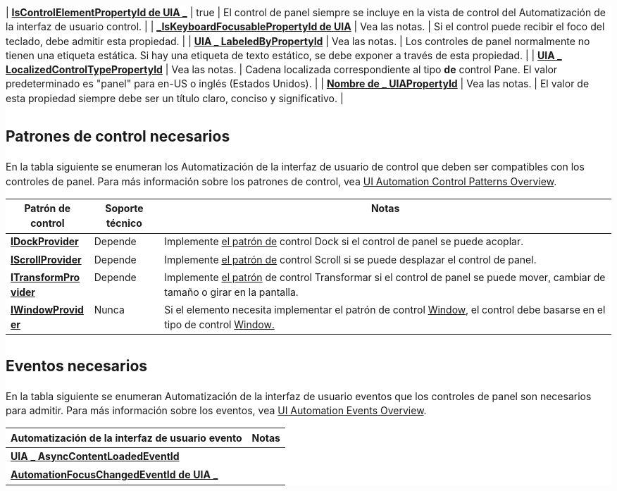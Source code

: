 | [**IsControlElementPropertyId de UIA \_**](uiauto-automation-element-propids.md)         | true       | El control de panel siempre se incluye en la vista de control del Automatización de la interfaz de usuario control.                                                                                                                                                                                                                                    |
| [**\_IsKeyboardFocusablePropertyId de UIA**](uiauto-automation-element-propids.md)   | Vea las notas. | Si el control puede recibir el foco del teclado, debe admitir esta propiedad.                                                                                                                                                                                                                                             |
| [**UIA \_ LabeledByPropertyId**](uiauto-automation-element-propids.md)                       | Vea las notas. | Los controles de panel normalmente no tienen una etiqueta estática. Si hay una etiqueta de texto estático, se debe exponer a través de esta propiedad.                                                                                                                                                                                      |
| [**UIA \_ LocalizedControlTypePropertyId**](uiauto-automation-element-propids.md) | Vea las notas. | Cadena localizada correspondiente al tipo **de** control Pane. El valor predeterminado es "panel" para en-US o inglés (Estados Unidos).                                                                                                                                                                                        |
| [**Nombre de \_ UIAPropertyId**](uiauto-automation-element-propids.md)                                 | Vea las notas. | El valor de esta propiedad siempre debe ser un título claro, conciso y significativo.                                                                                                                                                                                                                                     |



 

## <a name="required-control-patterns"></a>Patrones de control necesarios

En la tabla siguiente se enumeran los Automatización de la interfaz de usuario de control que deben ser compatibles con los controles de panel. Para más información sobre los patrones de control, vea [UI Automation Control Patterns Overview](uiauto-controlpatternsoverview.md).



| Patrón de control                                         | Soporte técnico | Notas                                                                                                                                                                                         |
|---------------------------------------------------------|---------|-----------------------------------------------------------------------------------------------------------------------------------------------------------------------------------------------|
| [**IDockProvider**](/windows/desktop/api/UIAutomationCore/nn-uiautomationcore-idockprovider)           | Depende | Implemente [el patrón de](uiauto-implementingdock.md) control Dock si el control de panel se puede acoplar.                                                                                          |
| [**IScrollProvider**](/windows/desktop/api/UIAutomationCore/nn-uiautomationcore-iscrollprovider)       | Depende | Implemente [el patrón de](uiauto-implementingscroll.md) control Scroll si se puede desplazar el control de panel.                                                                                    |
| [**ITransformProvider**](/windows/desktop/api/UIAutomationCore/nn-uiautomationcore-itransformprovider) | Depende | Implemente [el patrón](uiauto-implementingtransform.md) de control Transformar si el control de panel se puede mover, cambiar de tamaño o girar en la pantalla.                                              |
| [**IWindowProvider**](/windows/desktop/api/UIAutomationCore/nn-uiautomationcore-iwindowprovider)       | Nunca   | Si el elemento necesita implementar el patrón de control [Window,](uiauto-implementingwindow.md) el control debe basarse en el tipo de control [Window.](uiauto-supportwindowcontroltype.md) |



 

## <a name="required-events"></a>Eventos necesarios

En la tabla siguiente se enumeran Automatización de la interfaz de usuario eventos que los controles de panel son necesarios para admitir. Para más información sobre los eventos, vea [UI Automation Events Overview](uiauto-eventsoverview.md).



| Automatización de la interfaz de usuario evento                                                                                                                                        | Notas                                                                                                                      |
|------------------------------------------------------------------------------------------------------------------------------------------------------------|----------------------------------------------------------------------------------------------------------------------------|
| [**UIA \_ AsyncContentLoadedEventId**](uiauto-event-ids.md)                                                                   |                                                                                                                            |
| [**AutomationFocusChangedEventId de UIA \_**](uiauto-event-ids.md)                                                           |                                                                                                                            |
